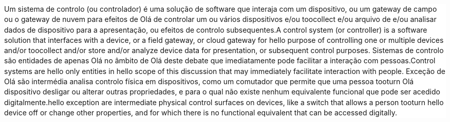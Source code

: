 <span data-ttu-id="f39d9-420">Um sistema de controlo (ou controlador) é uma solução de software que interaja com um dispositivo, ou um gateway de campo ou o gateway de nuvem para efeitos de Olá de controlar um ou vários dispositivos e/ou toocollect e/ou arquivo de e/ou analisar dados de dispositivo para a apresentação, ou efeitos de controlo subsequentes.</span><span class="sxs-lookup"><span data-stu-id="f39d9-420">A control system (or controller) is a software solution that interfaces with a device, or a field gateway, or cloud gateway for hello purpose of controlling one or multiple devices and/or toocollect and/or store and/or analyze device data for presentation, or subsequent control purposes.</span></span> <span data-ttu-id="f39d9-421">Sistemas de controlo são entidades de apenas Olá no âmbito de Olá deste debate que imediatamente pode facilitar a interação com pessoas.</span><span class="sxs-lookup"><span data-stu-id="f39d9-421">Control systems are hello only entities in hello scope of this discussion that may immediately facilitate interaction with people.</span></span> <span data-ttu-id="f39d9-422">Exceção de Olá são intermédia analisa controlo física em dispositivos, como um comutador que permite que uma pessoa tooturn Olá dispositivo desligar ou alterar outras propriedades, e para o qual não existe nenhum equivalente funcional que pode ser acedido digitalmente.</span><span class="sxs-lookup"><span data-stu-id="f39d9-422">hello exception are intermediate physical control surfaces on devices, like a switch that allows a person tooturn hello device off or change other properties, and for which there is no functional equivalent that can be accessed digitally.</span></span> 

